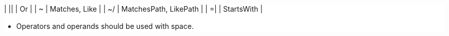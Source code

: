 | ||    | Or |
| ~    | Matches, Like |
| ~/    | MatchesPath, LikePath |
| =|    | StartsWith |


- Operators and operands should be used with space.


